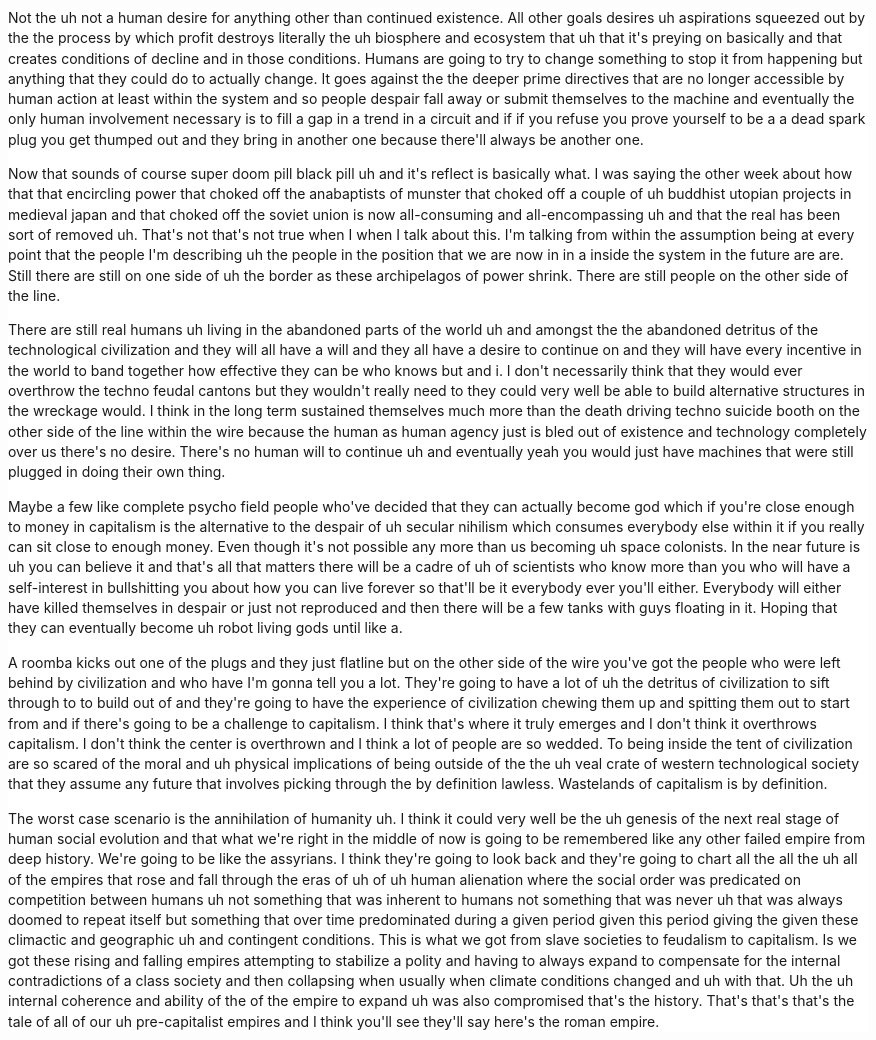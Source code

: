Not the uh not a human desire for anything other than continued existence. All other goals desires uh aspirations squeezed out by the the process by which profit destroys literally the uh biosphere and ecosystem that uh that it's preying on basically and that creates conditions of decline and in those conditions. Humans are going to try to change something to stop it from happening but anything that they could do to actually change. It goes against the the deeper prime directives that are no longer accessible by human action at least within the system and so people despair fall away or submit themselves to the machine and eventually the only human involvement necessary is to fill a gap in a trend in a circuit and if if you refuse you prove yourself to be a a dead spark plug you get thumped out and they bring in another one because there'll always be another one.

Now that sounds of course super doom pill black pill uh and it's reflect is basically what. I was saying the other week about how that that encircling power that choked off the anabaptists of munster that choked off a couple of uh buddhist utopian projects in medieval japan and that choked off the soviet union is now all-consuming and all-encompassing uh and that the real has been sort of removed uh. That's not that's not true when I when I talk about this. I'm talking from within the assumption being at every point that the people I'm describing uh the people in the position that we are now in in a inside the system in the future are are. Still there are still on one side of uh the border as these archipelagos of power shrink. There are still people on the other side of the line.

There are still real humans uh living in the abandoned parts of the world uh and amongst the the abandoned detritus of the technological civilization and they will all have a will and they all have a desire to continue on and they will have every incentive in the world to band together how effective they can be who knows but and i. I don't necessarily think that they would ever overthrow the techno feudal cantons but they wouldn't really need to they could very well be able to build alternative structures in the wreckage would. I think in the long term sustained themselves much more than the death driving techno suicide booth on the other side of the line within the wire because the human as human agency just is bled out of existence and technology completely over us there's no desire. There's no human will to continue uh and eventually yeah you would just have machines that were still plugged in doing their own thing.

Maybe a few like complete psycho field people who've decided that they can actually become god which if you're close enough to money in capitalism is the alternative to the despair of uh secular nihilism which consumes everybody else within it if you really can sit close to enough money. Even though it's not possible any more than us becoming uh space colonists. In the near future is uh you can believe it and that's all that matters there will be a cadre of uh of scientists who know more than you who will have a self-interest in bullshitting you about how you can live forever so that'll be it everybody ever you'll either. Everybody will either have killed themselves in despair or just not reproduced and then there will be a few tanks with guys floating in it. Hoping that they can eventually become uh robot living gods until like a.

A roomba kicks out one of the plugs and they just flatline but on the other side of the wire you've got the people who were left behind by civilization and who have I'm gonna tell you a lot. They're going to have a lot of uh the detritus of civilization to sift through to to build out of and they're going to have the experience of civilization chewing them up and spitting them out to start from and if there's going to be a challenge to capitalism. I think that's where it truly emerges and I don't think it overthrows capitalism. I don't think the center is overthrown and I think a lot of people are so wedded. To being inside the tent of civilization are so scared of the moral and uh physical implications of being outside of the the uh veal crate of western technological society that they assume any future that involves picking through the by definition lawless. Wastelands of capitalism is by definition.


The worst case scenario is the annihilation of humanity uh. I think it could very well be the uh genesis of the next real stage of human social evolution and that what we're right in the middle of now is going to be remembered like any other failed empire from deep history. We're going to be like the  assyrians. I think they're going to look back and they're going to chart all the all the uh all of the empires that rose and fall through the eras of uh of uh human alienation where the social order was predicated on competition between humans uh not something that was inherent to humans not something that was never uh that was always doomed to repeat itself but something that over time predominated during a given period given this period giving the given these climactic and geographic uh and contingent conditions. This is what we got from slave societies to feudalism to capitalism. Is we got these rising and falling empires attempting to stabilize a polity and having to always expand to compensate for the internal contradictions of a class society and then collapsing when usually when climate conditions changed and uh with that. Uh the uh internal coherence and ability of the of the empire to expand uh was also compromised that's the history. That's that's that's the tale of all of our uh pre-capitalist empires and I think you'll see they'll say here's the roman empire.
